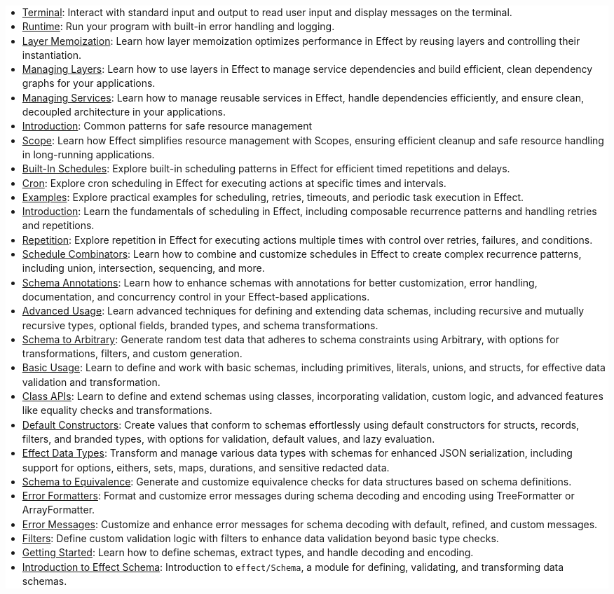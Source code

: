 - [Terminal](https://effect.website/docs/platform/terminal/): Interact with standard input and output to read user input and display messages on the terminal.
- [Runtime](https://effect.website/docs/platform/runtime/): Run your program with built-in error handling and logging.
- [Layer Memoization](https://effect.website/docs/requirements-management/layer-memoization/): Learn how layer memoization optimizes performance in Effect by reusing layers and controlling their instantiation.
- [Managing Layers](https://effect.website/docs/requirements-management/layers/): Learn how to use layers in Effect to manage service dependencies and build efficient, clean dependency graphs for your applications.
- [Managing Services](https://effect.website/docs/requirements-management/services/): Learn how to manage reusable services in Effect, handle dependencies efficiently, and ensure clean, decoupled architecture in your applications.
- [Introduction](https://effect.website/docs/resource-management/introduction/): Common patterns for safe resource management
- [Scope](https://effect.website/docs/resource-management/scope/): Learn how Effect simplifies resource management with Scopes, ensuring efficient cleanup and safe resource handling in long-running applications.
- [Built-In Schedules](https://effect.website/docs/scheduling/built-in-schedules/): Explore built-in scheduling patterns in Effect for efficient timed repetitions and delays.
- [Cron](https://effect.website/docs/scheduling/cron/): Explore cron scheduling in Effect for executing actions at specific times and intervals.
- [Examples](https://effect.website/docs/scheduling/examples/): Explore practical examples for scheduling, retries, timeouts, and periodic task execution in Effect.
- [Introduction](https://effect.website/docs/scheduling/introduction/): Learn the fundamentals of scheduling in Effect, including composable recurrence patterns and handling retries and repetitions.
- [Repetition](https://effect.website/docs/scheduling/repetition/): Explore repetition in Effect for executing actions multiple times with control over retries, failures, and conditions.
- [Schedule Combinators](https://effect.website/docs/scheduling/schedule-combinators/): Learn how to combine and customize schedules in Effect to create complex recurrence patterns, including union, intersection, sequencing, and more.
- [Schema Annotations](https://effect.website/docs/schema/annotations/): Learn how to enhance schemas with annotations for better customization, error handling, documentation, and concurrency control in your Effect-based applications.
- [Advanced Usage](https://effect.website/docs/schema/advanced-usage/): Learn advanced techniques for defining and extending data schemas, including recursive and mutually recursive types, optional fields, branded types, and schema transformations.
- [Schema to Arbitrary](https://effect.website/docs/schema/arbitrary/): Generate random test data that adheres to schema constraints using Arbitrary, with options for transformations, filters, and custom generation.
- [Basic Usage](https://effect.website/docs/schema/basic-usage/): Learn to define and work with basic schemas, including primitives, literals, unions, and structs, for effective data validation and transformation.
- [Class APIs](https://effect.website/docs/schema/classes/): Learn to define and extend schemas using classes, incorporating validation, custom logic, and advanced features like equality checks and transformations.
- [Default Constructors](https://effect.website/docs/schema/default-constructors/): Create values that conform to schemas effortlessly using default constructors for structs, records, filters, and branded types, with options for validation, default values, and lazy evaluation.
- [Effect Data Types](https://effect.website/docs/schema/effect-data-types/): Transform and manage various data types with schemas for enhanced JSON serialization, including support for options, eithers, sets, maps, durations, and sensitive redacted data.
- [Schema to Equivalence](https://effect.website/docs/schema/equivalence/): Generate and customize equivalence checks for data structures based on schema definitions.
- [Error Formatters](https://effect.website/docs/schema/error-formatters/): Format and customize error messages during schema decoding and encoding using TreeFormatter or ArrayFormatter.
- [Error Messages](https://effect.website/docs/schema/error-messages/): Customize and enhance error messages for schema decoding with default, refined, and custom messages.
- [Filters](https://effect.website/docs/schema/filters/): Define custom validation logic with filters to enhance data validation beyond basic type checks.
- [Getting Started](https://effect.website/docs/schema/getting-started/): Learn how to define schemas, extract types, and handle decoding and encoding.
- [Introduction to Effect Schema](https://effect.website/docs/schema/introduction/): Introduction to `effect/Schema`, a module for defining, validating, and transforming data schemas.